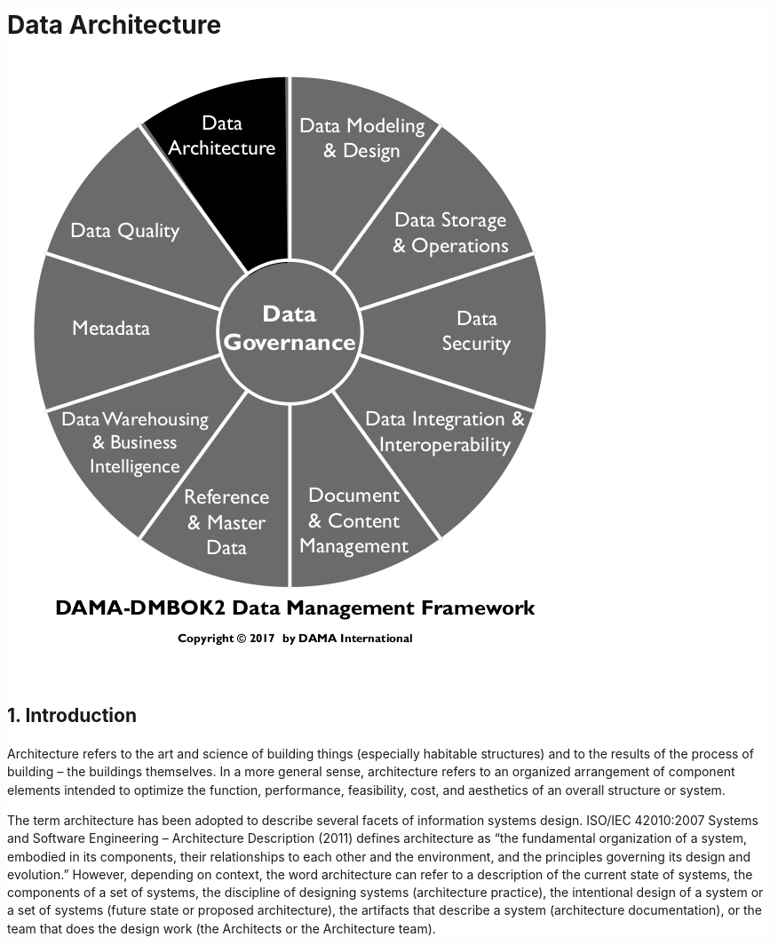 # Data Architecture

![DAMA-DMBOK2 Data Management Framework](chapter_4.png)

## 1. Introduction

Architecture refers to the art and science of building things (especially habitable structures) and to the results of the process of building – the buildings themselves. In a more general sense, architecture refers to an organized arrangement of component elements intended to optimize the function, performance, feasibility, cost, and aesthetics of an overall structure or system.

The term architecture has been adopted to describe several facets of information systems design. ISO/IEC 42010:2007 Systems and Software Engineering – Architecture Description (2011) defines architecture as “the fundamental organization of a system, embodied in its components, their relationships to each other and the environment, and the principles governing its design and evolution.” However, depending on context, the word architecture can refer to a description of the current state of systems, the components of a set of systems, the discipline of designing systems (architecture practice), the intentional design of a system or a set of systems (future state or proposed architecture), the artifacts that describe a system (architecture documentation), or the team that does the design work (the Architects or the Architecture team).
